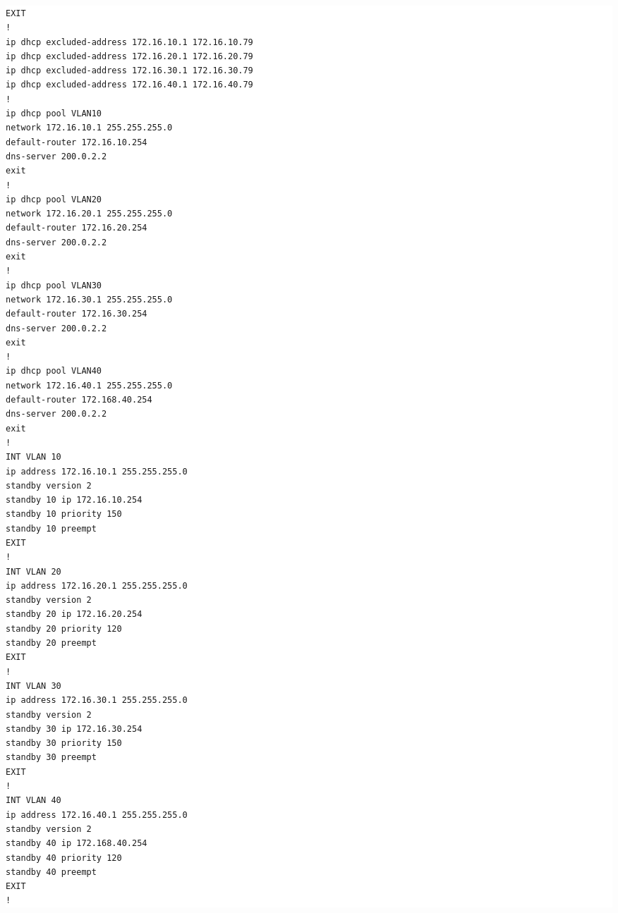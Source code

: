 ```
EXIT
!
ip dhcp excluded-address 172.16.10.1 172.16.10.79
ip dhcp excluded-address 172.16.20.1 172.16.20.79
ip dhcp excluded-address 172.16.30.1 172.16.30.79
ip dhcp excluded-address 172.16.40.1 172.16.40.79
!
ip dhcp pool VLAN10
network 172.16.10.1 255.255.255.0
default-router 172.16.10.254
dns-server 200.0.2.2
exit
!
ip dhcp pool VLAN20
network 172.16.20.1 255.255.255.0
default-router 172.16.20.254
dns-server 200.0.2.2
exit
!
ip dhcp pool VLAN30
network 172.16.30.1 255.255.255.0
default-router 172.16.30.254
dns-server 200.0.2.2
exit
!
ip dhcp pool VLAN40
network 172.16.40.1 255.255.255.0
default-router 172.168.40.254
dns-server 200.0.2.2
exit
!
INT VLAN 10
ip address 172.16.10.1 255.255.255.0
standby version 2
standby 10 ip 172.16.10.254
standby 10 priority 150
standby 10 preempt
EXIT
!
INT VLAN 20
ip address 172.16.20.1 255.255.255.0
standby version 2
standby 20 ip 172.16.20.254
standby 20 priority 120
standby 20 preempt
EXIT
!
INT VLAN 30
ip address 172.16.30.1 255.255.255.0
standby version 2
standby 30 ip 172.16.30.254
standby 30 priority 150
standby 30 preempt
EXIT
!
INT VLAN 40
ip address 172.16.40.1 255.255.255.0
standby version 2
standby 40 ip 172.168.40.254
standby 40 priority 120
standby 40 preempt
EXIT
!
```